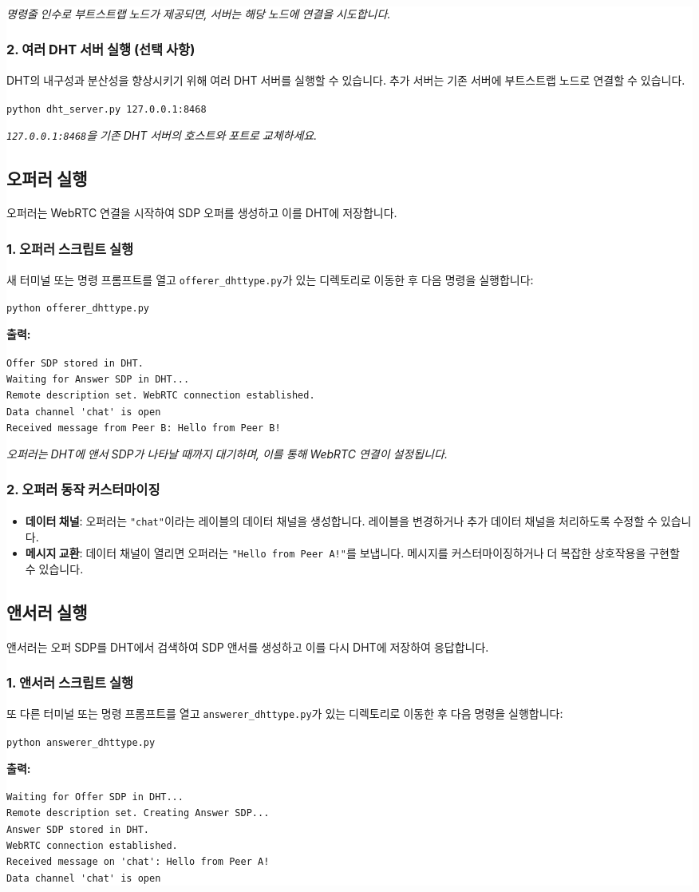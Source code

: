*명령줄 인수로 부트스트랩 노드가 제공되면, 서버는 해당 노드에 연결을 시도합니다.*

### 2. 여러 DHT 서버 실행 (선택 사항)

DHT의 내구성과 분산성을 향상시키기 위해 여러 DHT 서버를 실행할 수 있습니다. 추가 서버는 기존 서버에 부트스트랩 노드로 연결할 수 있습니다.

```bash
python dht_server.py 127.0.0.1:8468
```

*`127.0.0.1:8468`을 기존 DHT 서버의 호스트와 포트로 교체하세요.*

## 오퍼러 실행

오퍼러는 WebRTC 연결을 시작하여 SDP 오퍼를 생성하고 이를 DHT에 저장합니다.

### 1. 오퍼러 스크립트 실행

새 터미널 또는 명령 프롬프트를 열고 `offerer_dhttype.py`가 있는 디렉토리로 이동한 후 다음 명령을 실행합니다:

```bash
python offerer_dhttype.py
```

**출력:**

```
Offer SDP stored in DHT.
Waiting for Answer SDP in DHT...
Remote description set. WebRTC connection established.
Data channel 'chat' is open
Received message from Peer B: Hello from Peer B!
```

*오퍼러는 DHT에 앤서 SDP가 나타날 때까지 대기하며, 이를 통해 WebRTC 연결이 설정됩니다.*

### 2. 오퍼러 동작 커스터마이징

- **데이터 채널**: 오퍼러는 `"chat"`이라는 레이블의 데이터 채널을 생성합니다. 레이블을 변경하거나 추가 데이터 채널을 처리하도록 수정할 수 있습니다.
- **메시지 교환**: 데이터 채널이 열리면 오퍼러는 `"Hello from Peer A!"`를 보냅니다. 메시지를 커스터마이징하거나 더 복잡한 상호작용을 구현할 수 있습니다.

## 앤서러 실행

앤서러는 오퍼 SDP를 DHT에서 검색하여 SDP 앤서를 생성하고 이를 다시 DHT에 저장하여 응답합니다.

### 1. 앤서러 스크립트 실행

또 다른 터미널 또는 명령 프롬프트를 열고 `answerer_dhttype.py`가 있는 디렉토리로 이동한 후 다음 명령을 실행합니다:

```bash
python answerer_dhttype.py
```

**출력:**

```
Waiting for Offer SDP in DHT...
Remote description set. Creating Answer SDP...
Answer SDP stored in DHT.
WebRTC connection established.
Received message on 'chat': Hello from Peer A!
Data channel 'chat' is open
```
